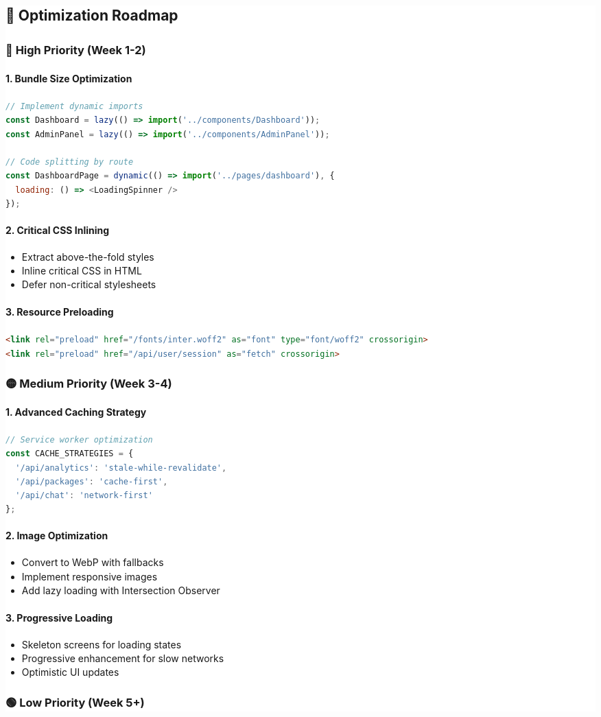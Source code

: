 ## 🚀 Optimization Roadmap

### 🔴 **High Priority (Week 1-2)**

#### 1. **Bundle Size Optimization**
```javascript
// Implement dynamic imports
const Dashboard = lazy(() => import('../components/Dashboard'));
const AdminPanel = lazy(() => import('../components/AdminPanel'));

// Code splitting by route
const DashboardPage = dynamic(() => import('../pages/dashboard'), {
  loading: () => <LoadingSpinner />
});
```

#### 2. **Critical CSS Inlining**
- Extract above-the-fold styles
- Inline critical CSS in HTML
- Defer non-critical stylesheets

#### 3. **Resource Preloading**
```html
<link rel="preload" href="/fonts/inter.woff2" as="font" type="font/woff2" crossorigin>
<link rel="preload" href="/api/user/session" as="fetch" crossorigin>
```

### 🟡 **Medium Priority (Week 3-4)**

#### 1. **Advanced Caching Strategy**
```javascript
// Service worker optimization
const CACHE_STRATEGIES = {
  '/api/analytics': 'stale-while-revalidate',
  '/api/packages': 'cache-first', 
  '/api/chat': 'network-first'
};
```

#### 2. **Image Optimization**
- Convert to WebP with fallbacks
- Implement responsive images
- Add lazy loading with Intersection Observer

#### 3. **Progressive Loading**
- Skeleton screens for loading states
- Progressive enhancement for slow networks
- Optimistic UI updates

### 🟢 **Low Priority (Week 5+)**

